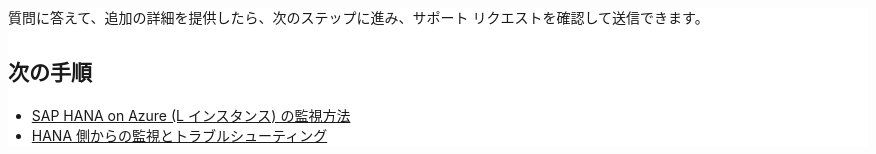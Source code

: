 質問に答えて、追加の詳細を提供したら、次のステップに進み、サポート リクエストを確認して送信できます。

## <a name="next-steps"></a>次の手順

- [SAP HANA on Azure (L インスタンス) の監視方法](https://docs.microsoft.com/azure/virtual-machines/workloads/sap/troubleshooting-monitoring)
- [HANA 側からの監視とトラブルシューティング](https://docs.microsoft.com/azure/virtual-machines/workloads/sap/hana-monitor-troubleshoot)

